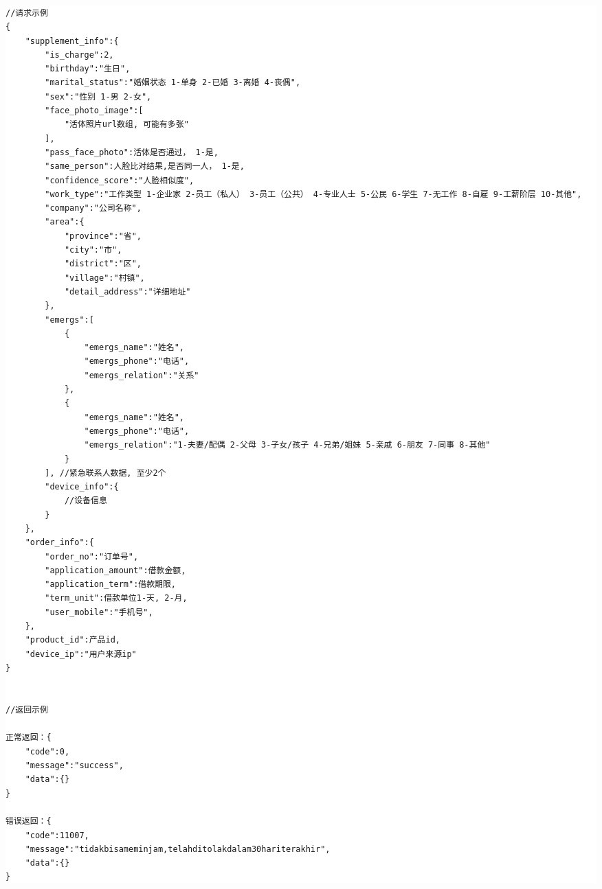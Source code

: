 ```
//请求示例
{
    "supplement_info":{
        "is_charge":2,
        "birthday":"生日",
        "marital_status":"婚姻状态 1-单身 2-已婚 3-离婚 4-丧偶",
        "sex":"性别 1-男 2-女",
        "face_photo_image":[
            "活体照片url数组, 可能有多张"
        ],
        "pass_face_photo":活体是否通过， 1-是,
        "same_person":人脸比对结果,是否同一人， 1-是,
        "confidence_score":"人脸相似度",
        "work_type":"工作类型 1-企业家 2-员工（私人） 3-员工（公共） 4-专业人士 5-公民 6-学生 7-无工作 8-自雇 9-工薪阶层 10-其他",
        "company":"公司名称",
        "area":{
            "province":"省",
            "city":"市",
            "district":"区",
            "village":"村镇",
            "detail_address":"详细地址"
        },
        "emergs":[
            {
                "emergs_name":"姓名",
                "emergs_phone":"电话",
                "emergs_relation":"关系"
            },
            {
                "emergs_name":"姓名",
                "emergs_phone":"电话",
                "emergs_relation":"1-夫妻/配偶 2-父母 3-子女/孩子 4-兄弟/姐妹 5-亲戚 6-朋友 7-同事 8-其他"
            }
        ], //紧急联系人数据, 至少2个
        "device_info":{
            //设备信息
        }
    },
    "order_info":{
        "order_no":"订单号",
        "application_amount":借款金额,
        "application_term":借款期限,
        "term_unit":借款单位1-天, 2-月,
        "user_mobile":"手机号",
    },
    "product_id":产品id,
    "device_ip":"用户来源ip"
}
​

//返回示例

​正常返回：{
    "code":0,
	"message":"success",
	"data":{}
}

​错误返回：{
	"code":11007,
	"message":"tidakbisameminjam,telahditolakdalam30hariterakhir",
	"data":{}
}
```